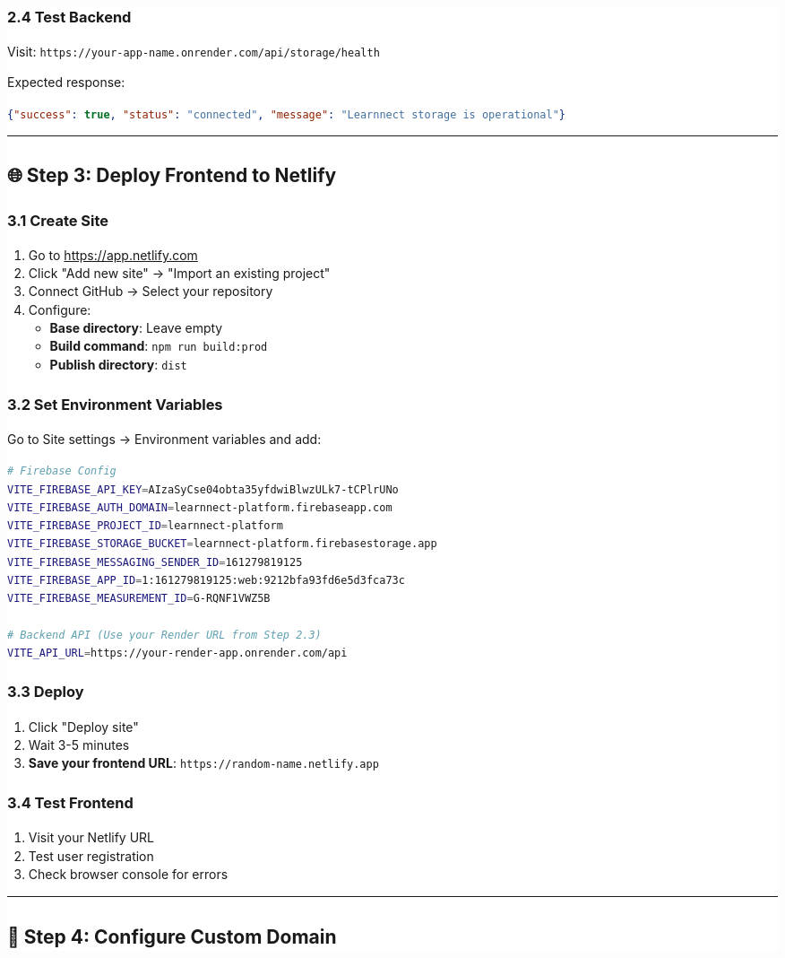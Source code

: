 ### **2.4 Test Backend**
Visit: `https://your-app-name.onrender.com/api/storage/health`

Expected response:
```json
{"success": true, "status": "connected", "message": "Learnnect storage is operational"}
```

---

## 🌐 **Step 3: Deploy Frontend to Netlify**

### **3.1 Create Site**
1. Go to https://app.netlify.com
2. Click "Add new site" → "Import an existing project"
3. Connect GitHub → Select your repository
4. Configure:
   - **Base directory**: Leave empty
   - **Build command**: `npm run build:prod`
   - **Publish directory**: `dist`

### **3.2 Set Environment Variables**
Go to Site settings → Environment variables and add:

```bash
# Firebase Config
VITE_FIREBASE_API_KEY=AIzaSyCse04obta35yfdwiBlwzULk7-tCPlrUNo
VITE_FIREBASE_AUTH_DOMAIN=learnnect-platform.firebaseapp.com
VITE_FIREBASE_PROJECT_ID=learnnect-platform
VITE_FIREBASE_STORAGE_BUCKET=learnnect-platform.firebasestorage.app
VITE_FIREBASE_MESSAGING_SENDER_ID=161279819125
VITE_FIREBASE_APP_ID=1:161279819125:web:9212bfa93fd6e5d3fca73c
VITE_FIREBASE_MEASUREMENT_ID=G-RQNF1VWZ5B

# Backend API (Use your Render URL from Step 2.3)
VITE_API_URL=https://your-render-app.onrender.com/api
```

### **3.3 Deploy**
1. Click "Deploy site"
2. Wait 3-5 minutes
3. **Save your frontend URL**: `https://random-name.netlify.app`

### **3.4 Test Frontend**
1. Visit your Netlify URL
2. Test user registration
3. Check browser console for errors

---

## 🔗 **Step 4: Configure Custom Domain**
